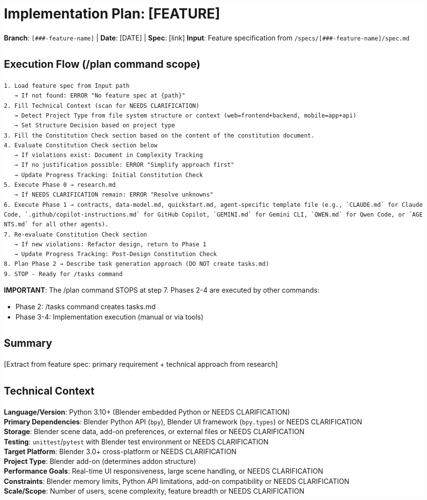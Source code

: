 
# Implementation Plan: [FEATURE]

**Branch**: `[###-feature-name]` | **Date**: [DATE] | **Spec**: [link]
**Input**: Feature specification from `/specs/[###-feature-name]/spec.md`

## Execution Flow (/plan command scope)
```
1. Load feature spec from Input path
   → If not found: ERROR "No feature spec at {path}"
2. Fill Technical Context (scan for NEEDS CLARIFICATION)
   → Detect Project Type from file system structure or context (web=frontend+backend, mobile=app+api)
   → Set Structure Decision based on project type
3. Fill the Constitution Check section based on the content of the constitution document.
4. Evaluate Constitution Check section below
   → If violations exist: Document in Complexity Tracking
   → If no justification possible: ERROR "Simplify approach first"
   → Update Progress Tracking: Initial Constitution Check
5. Execute Phase 0 → research.md
   → If NEEDS CLARIFICATION remain: ERROR "Resolve unknowns"
6. Execute Phase 1 → contracts, data-model.md, quickstart.md, agent-specific template file (e.g., `CLAUDE.md` for Claude Code, `.github/copilot-instructions.md` for GitHub Copilot, `GEMINI.md` for Gemini CLI, `QWEN.md` for Qwen Code, or `AGENTS.md` for all other agents).
7. Re-evaluate Constitution Check section
   → If new violations: Refactor design, return to Phase 1
   → Update Progress Tracking: Post-Design Constitution Check
8. Plan Phase 2 → Describe task generation approach (DO NOT create tasks.md)
9. STOP - Ready for /tasks command
```

**IMPORTANT**: The /plan command STOPS at step 7. Phases 2-4 are executed by other commands:
- Phase 2: /tasks command creates tasks.md
- Phase 3-4: Implementation execution (manual or via tools)

## Summary
[Extract from feature spec: primary requirement + technical approach from research]

## Technical Context
**Language/Version**: Python 3.10+ (Blender embedded Python or NEEDS CLARIFICATION)  
**Primary Dependencies**: Blender Python API (`bpy`), Blender UI framework (`bpy.types`) or NEEDS CLARIFICATION  
**Storage**: Blender scene data, add-on preferences, or external files or NEEDS CLARIFICATION  
**Testing**: `unittest`/`pytest` with Blender test environment or NEEDS CLARIFICATION  
**Target Platform**: Blender 3.0+ cross-platform or NEEDS CLARIFICATION  
**Project Type**: Blender add-on (determines addon structure)  
**Performance Goals**: Real-time UI responsiveness, large scene handling, or NEEDS CLARIFICATION  
**Constraints**: Blender memory limits, Python API limitations, add-on compatibility or NEEDS CLARIFICATION  
**Scale/Scope**: Number of users, scene complexity, feature breadth or NEEDS CLARIFICATION
